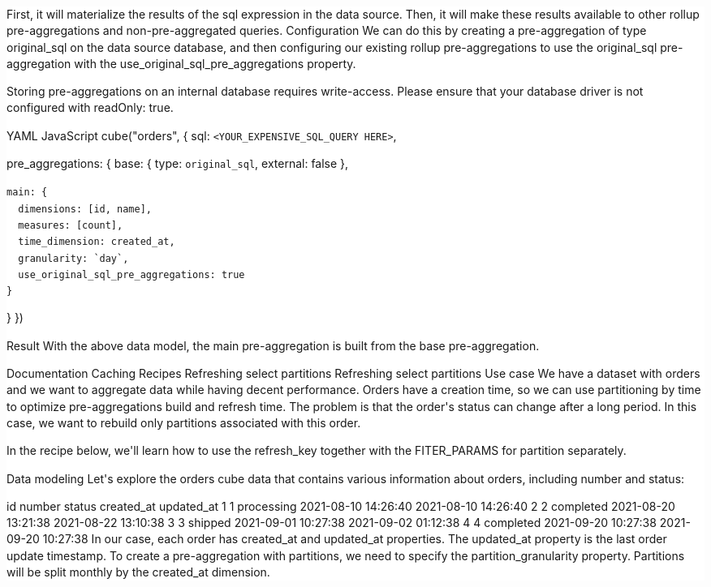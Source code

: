 First, it will materialize the results of the sql expression in the data source.
Then, it will make these results available to other rollup pre-aggregations and non-pre-aggregated queries.
Configuration
We can do this by creating a pre-aggregation of type original_sql on the data source database, and then configuring our existing rollup pre-aggregations to use the original_sql pre-aggregation with the use_original_sql_pre_aggregations property.

Storing pre-aggregations on an internal database requires write-access. Please ensure that your database driver is not configured with readOnly: true.

YAML
JavaScript
cube("orders", {
  sql: `<YOUR_EXPENSIVE_SQL_QUERY HERE>`,
 
  pre_aggregations: {
    base: {
      type: `original_sql`,
      external: false
    },
 
    main: {
      dimensions: [id, name],
      measures: [count],
      time_dimension: created_at,
      granularity: `day`,
      use_original_sql_pre_aggregations: true
    }
  }
})

Result
With the above data model, the main pre-aggregation is built from the base pre-aggregation.

Documentation
Caching
Recipes
Refreshing select partitions
Refreshing select partitions
Use case
We have a dataset with orders and we want to aggregate data while having decent performance. Orders have a creation time, so we can use partitioning by time to optimize pre-aggregations build and refresh time. The problem is that the order's status can change after a long period. In this case, we want to rebuild only partitions associated with this order.

In the recipe below, we'll learn how to use the refresh_key together with the FITER_PARAMS for partition separately.

Data modeling
Let's explore the orders cube data that contains various information about orders, including number and status:

id	number	status	created_at	updated_at
1	1	processing	2021-08-10 14:26:40	2021-08-10 14:26:40
2	2	completed	2021-08-20 13:21:38	2021-08-22 13:10:38
3	3	shipped	2021-09-01 10:27:38	2021-09-02 01:12:38
4	4	completed	2021-09-20 10:27:38	2021-09-20 10:27:38
In our case, each order has created_at and updated_at properties. The updated_at property is the last order update timestamp. To create a pre-aggregation with partitions, we need to specify the partition_granularity property. Partitions will be split monthly by the created_at dimension.
